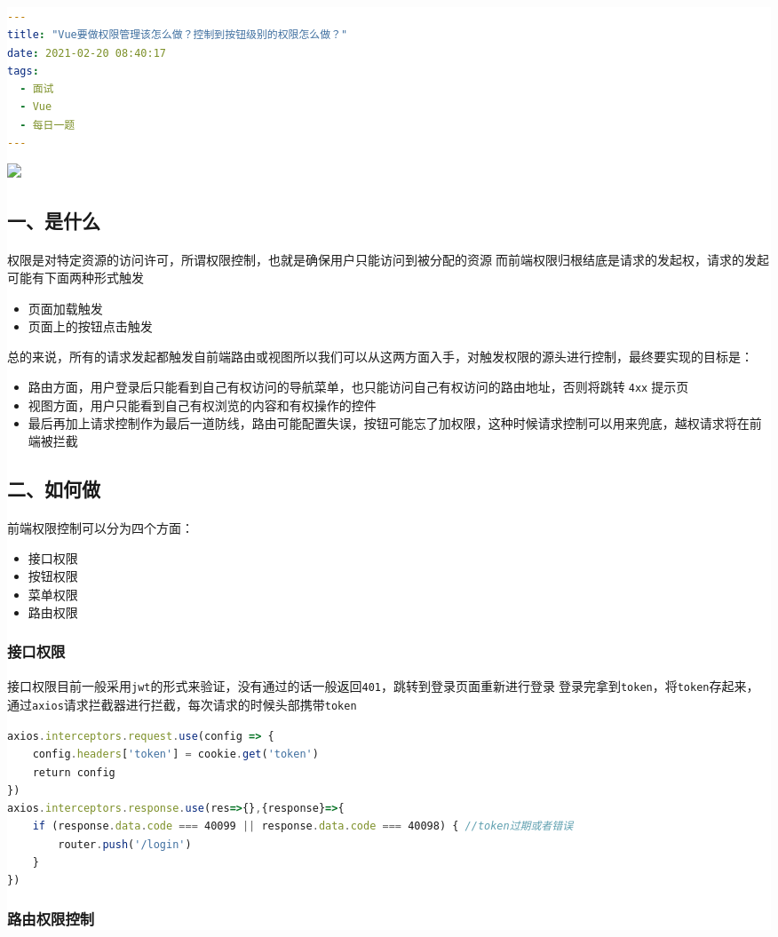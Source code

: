 ```yaml
---
title: "Vue要做权限管理该怎么做？控制到按钮级别的权限怎么做？"
date: 2021-02-20 08:40:17
tags:
  - 面试
  - Vue
  - 每日一题
---
```



<img class="banner-pic" src="http://oss.slybootslion.com/blog/1_wFL3csJ96lQpY0IVT9SE3w.jpeg?x-oss-process=image/auto-orient,1/quality,q_80/watermark,text_c2x5Ym9vdHNsaW9u,color_ffffff,size_40,shadow_70,t_74,x_10,y_10"/>

## 一、是什么

权限是对特定资源的访问许可，所谓权限控制，也就是确保用户只能访问到被分配的资源
而前端权限归根结底是请求的发起权，请求的发起可能有下面两种形式触发
- 页面加载触发
- 页面上的按钮点击触发

总的来说，所有的请求发起都触发自前端路由或视图所以我们可以从这两方面入手，对触发权限的源头进行控制，最终要实现的目标是：

- 路由方面，用户登录后只能看到自己有权访问的导航菜单，也只能访问自己有权访问的路由地址，否则将跳转 `4xx` 提示页
- 视图方面，用户只能看到自己有权浏览的内容和有权操作的控件
- 最后再加上请求控制作为最后一道防线，路由可能配置失误，按钮可能忘了加权限，这种时候请求控制可以用来兜底，越权请求将在前端被拦截

## 二、如何做

前端权限控制可以分为四个方面：
- 接口权限
- 按钮权限
- 菜单权限
- 路由权限

### 接口权限

接口权限目前一般采用`jwt`的形式来验证，没有通过的话一般返回`401`，跳转到登录页面重新进行登录
登录完拿到`token`，将`token`存起来，通过`axios`请求拦截器进行拦截，每次请求的时候头部携带`token`

```js
axios.interceptors.request.use(config => {  
    config.headers['token'] = cookie.get('token')  
    return config  
})  
axios.interceptors.response.use(res=>{},{response}=>{  
    if (response.data.code === 40099 || response.data.code === 40098) { //token过期或者错误  
        router.push('/login')  
    }  
})  
```

### 路由权限控制
